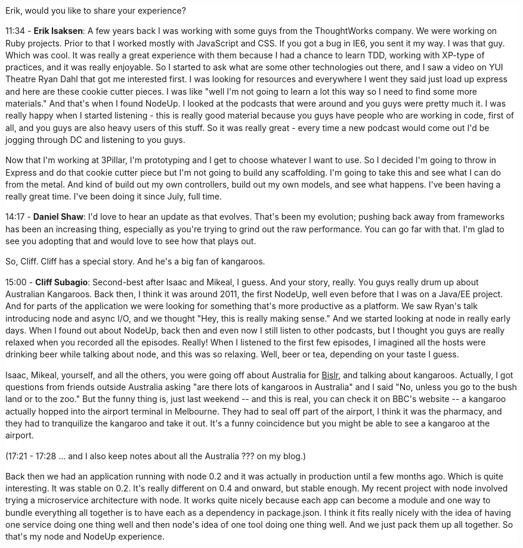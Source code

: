 Erik, would you like to share your experience?

11:34 - **Erik Isaksen**: A few years back I was working with some guys from the ThoughtWorks company. We were working on Ruby projects. Prior to that I worked mostly with JavaScript and CSS. If you got a bug in IE6, you sent it my way. I was that guy. Which was cool. It was really a great experience with them because I had a chance to learn TDD, working with XP-type of practices, and it was really enjoyable. So I started to ask what are some other technologies out there, and I saw a video on YUI Theatre Ryan Dahl that got me interested first. I was looking for resources and everywhere I went they said just load up express and here are these cookie cutter pieces. I was like "well I'm not going to learn a lot this way so I need to find some more materials." And that's when I found NodeUp. I looked at the podcasts that were around and you guys were pretty much it. I was really happy when I started listening - this is really good material because you guys have people who are working in code, first of all, and you guys are also heavy users of this stuff. So it was really great - every time a new podcast would come out I'd be jogging through DC and listening to you guys.

Now that I'm working at 3Pillar, I'm prototyping and I get to choose whatever I want to use. So I decided I'm going to throw in Express and do that cookie cutter piece but I'm not going to build any scaffolding. I'm going to take this and see what I can do from the metal. And kind of build out my own controllers, build out my own models, and see what happens. I've been having a really great time. I've been doing it since July, full time.

14:17 - **Daniel Shaw**: I'd love to hear an update as that evolves. That's been my evolution; pushing back away from frameworks has been an increasing thing, especially as you're trying to grind out the raw performance. You can go far with that. I'm glad to see you adopting that and would love to see how that plays out.

So, Cliff. Cliff has a special story. And he's a big fan of kangaroos.

15:00 - **Cliff Subagio**: Second-best after Isaac and Mikeal, I guess. And your story, really. You guys really drum up about Australian Kangaroos. Back then, I think it was around 2011, the first NodeUp, well even before that I was on a Java/EE project. And for parts of the application we were looking for something that's more productive as a platform. We saw Ryan's talk introducing node and async I/O, and we thought "Hey, this is really making sense." And we started looking at node in really early days. When I found out about NodeUp, back then and even now I still listen to other podcasts, but I thought you guys are really relaxed when you recorded all the episodes. Really! When I listened to the first few episodes, I imagined all the hosts were drinking beer while talking about node, and this was so relaxing. Well, beer or tea, depending on your taste I guess.

Isaac, Mikeal, yourself, and all the others, you were going off about Australia for [Bislr](http://bislr.com), and talking about kangaroos. Actually, I got questions from friends outside Australia asking "are there lots of kangaroos in Australia" and I said "No, unless you go to the bush land or to the zoo." But the funny thing is, just last weekend -- and this is real, you can check it on BBC's website -- a kangaroo actually hopped into the airport terminal in Melbourne. They had to seal off part of the airport, I think it was the pharmacy, and they had to tranquilize the kangaroo and take it out. It's a funny coincidence but you might be able to see a kangaroo at the airport.  

(17:21 - 17:28 ... and I also keep notes about all the Australia ??? on my blog.)

Back then we had an application running with node 0.2 and it was actually in production until a few months ago. Which is quite interesting. It was stable on 0.2. It's really different on 0.4 and onward, but stable enough. My recent project with node involved trying a microservice architecture with node. It works quite nicely because each app can become a module and one way to bundle everything all together is to have each as a dependency in package.json. I think it fits really nicely with the idea of having one service doing one thing well and then node's idea of one tool doing one thing well. And we just pack them up all together. So that's my node and NodeUp experience.
